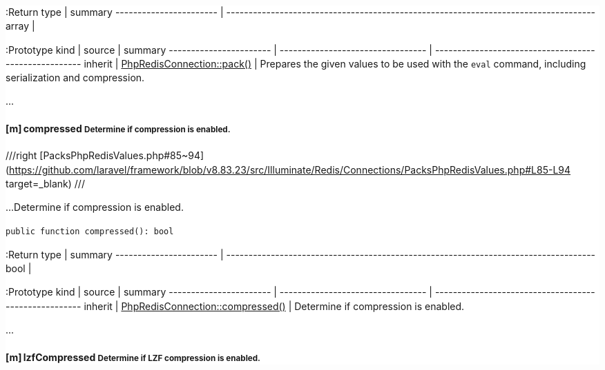 :Return
type | summary
----------------------- | -----------------------------------------------------------------------------------
​array | ​<span class="summary"></span>


:Prototype
kind | source | summary
----------------------- | --------------------------------- | -----------------------------------------------------
​inherit | ​[PhpRedisConnection::pack()](Illuminate-Redis-Connections.html#Illuminate-Redis-Connections-PhpRedisConnection%3A%3Apack%28%29 "Illuminate\Redis\Connections\PhpRedisConnection::pack()") | ​<span class="summary">Prepares the given values to be used with the `eval` command, including serialization and compression.</span>


...


#### <a id='Illuminate-Redis-Connections-PhpRedisClusterConnection::compressed()' class='anchor'></a>[m] compressed <small><span class="summary">Determine if compression is enabled.</span></small>

///right
[PacksPhpRedisValues.php#85~94](https://github.com/laravel/framework/blob/v8.83.23/src/Illuminate/Redis/Connections/PacksPhpRedisValues.php#L85-L94 target=_blank)
///

...Determine if compression is enabled.
```php:Definitation
public function compressed(): bool
```



:Return
type | summary
----------------------- | -----------------------------------------------------------------------------------
​bool | ​<span class="summary"></span>


:Prototype
kind | source | summary
----------------------- | --------------------------------- | -----------------------------------------------------
​inherit | ​[PhpRedisConnection::compressed()](Illuminate-Redis-Connections.html#Illuminate-Redis-Connections-PhpRedisConnection%3A%3Acompressed%28%29 "Illuminate\Redis\Connections\PhpRedisConnection::compressed()") | ​<span class="summary">Determine if compression is enabled.</span>


...


#### <a id='Illuminate-Redis-Connections-PhpRedisClusterConnection::lzfCompressed()' class='anchor'></a>[m] lzfCompressed <small><span class="summary">Determine if LZF compression is enabled.</span></small>
